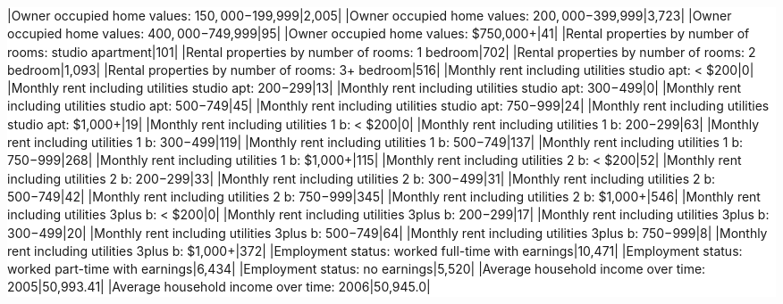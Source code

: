 |Owner occupied home values: $150,000-$199,999|2,005|
|Owner occupied home values: $200,000-$399,999|3,723|
|Owner occupied home values: $400,000-$749,999|95|
|Owner occupied home values: $750,000+|41|
|Rental properties by number of rooms: studio apartment|101|
|Rental properties by number of rooms: 1 bedroom|702|
|Rental properties by number of rooms: 2 bedroom|1,093|
|Rental properties by number of rooms: 3+ bedroom|516|
|Monthly rent including utilities studio apt: < $200|0|
|Monthly rent including utilities studio apt: $200-$299|13|
|Monthly rent including utilities studio apt: $300-$499|0|
|Monthly rent including utilities studio apt: $500-$749|45|
|Monthly rent including utilities studio apt: $750-$999|24|
|Monthly rent including utilities studio apt: $1,000+|19|
|Monthly rent including utilities 1 b: < $200|0|
|Monthly rent including utilities 1 b: $200-$299|63|
|Monthly rent including utilities 1 b: $300-$499|119|
|Monthly rent including utilities 1 b: $500-$749|137|
|Monthly rent including utilities 1 b: $750-$999|268|
|Monthly rent including utilities 1 b: $1,000+|115|
|Monthly rent including utilities 2 b: < $200|52|
|Monthly rent including utilities 2 b: $200-$299|33|
|Monthly rent including utilities 2 b: $300-$499|31|
|Monthly rent including utilities 2 b: $500-$749|42|
|Monthly rent including utilities 2 b: $750-$999|345|
|Monthly rent including utilities 2 b: $1,000+|546|
|Monthly rent including utilities 3plus b: < $200|0|
|Monthly rent including utilities 3plus b: $200-$299|17|
|Monthly rent including utilities 3plus b: $300-$499|20|
|Monthly rent including utilities 3plus b: $500-$749|64|
|Monthly rent including utilities 3plus b: $750-$999|8|
|Monthly rent including utilities 3plus b: $1,000+|372|
|Employment status: worked full-time with earnings|10,471|
|Employment status: worked part-time with earnings|6,434|
|Employment status: no earnings|5,520|
|Average household income over time: 2005|50,993.41|
|Average household income over time: 2006|50,945.0|